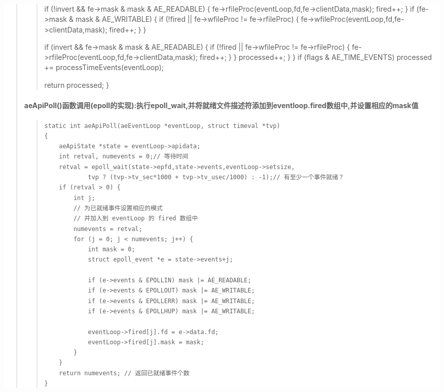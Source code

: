 > >    if (!invert && fe->mask & mask & AE_READABLE) {
> >        fe->rfileProc(eventLoop,fd,fe->clientData,mask);
> >        fired++;
> >    }
> >    if (fe->mask & mask & AE_WRITABLE) {
> >        if (!fired || fe->wfileProc != fe->rfileProc) {
> >            fe->wfileProc(eventLoop,fd,fe->clientData,mask);
> >            fired++;
> >        }
> >    }
> >
> >    if (invert && fe->mask & mask & AE_READABLE) {
> >        if (!fired || fe->wfileProc != fe->rfileProc) {
> >            fe->rfileProc(eventLoop,fd,fe->clientData,mask);
> >            fired++;
> >        }
> >    }
> >    processed++;
> >}
> >}
> >if (flags & AE_TIME_EVENTS)
> >    processed += processTimeEvents(eventLoop);
> >
> >return processed;
> >} 
> >```
>
> #### aeApiPoll()函数调用(epoll的实现):执行epoll_wait,并将就绪文件描述符添加到eventloop.fired数组中,并设置相应的mask值
>
> > ````
> > static int aeApiPoll(aeEventLoop *eventLoop, struct timeval *tvp)
> > {
> >     aeApiState *state = eventLoop->apidata;
> >     int retval, numevents = 0;// 等待时间
> >     retval = epoll_wait(state->epfd,state->events,eventLoop->setsize,
> >             tvp ? (tvp->tv_sec*1000 + tvp->tv_usec/1000) : -1);// 有至少一个事件就绪？
> >     if (retval > 0) {
> >         int j;
> >         // 为已就绪事件设置相应的模式
> >         // 并加入到 eventLoop 的 fired 数组中
> >         numevents = retval;
> >         for (j = 0; j < numevents; j++) {
> >             int mask = 0;
> >             struct epoll_event *e = state->events+j;
> > 
> >             if (e->events & EPOLLIN) mask |= AE_READABLE;
> >             if (e->events & EPOLLOUT) mask |= AE_WRITABLE;
> >             if (e->events & EPOLLERR) mask |= AE_WRITABLE;
> >             if (e->events & EPOLLHUP) mask |= AE_WRITABLE;
> > 
> >             eventLoop->fired[j].fd = e->data.fd;
> >             eventLoop->fired[j].mask = mask;
> >         }
> >     }
> >     return numevents; // 返回已就绪事件个数
> > }
> > ````
> >
> > 


